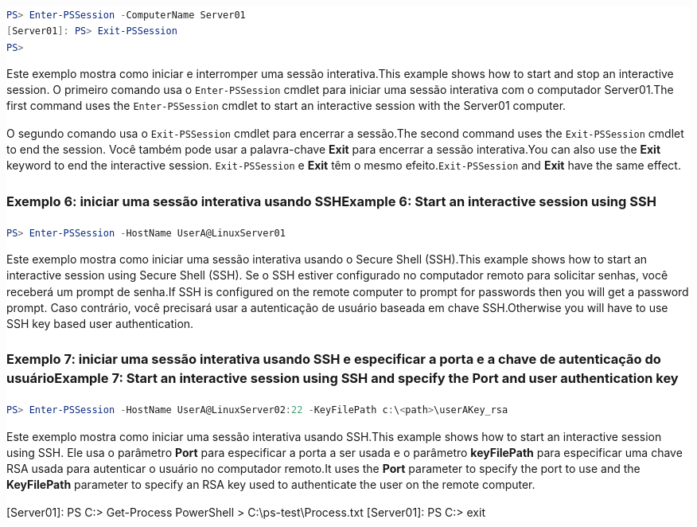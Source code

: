 ```powershell
PS> Enter-PSSession -ComputerName Server01
[Server01]: PS> Exit-PSSession
PS>
```

<span data-ttu-id="3d881-149">Este exemplo mostra como iniciar e interromper uma sessão interativa.</span><span class="sxs-lookup"><span data-stu-id="3d881-149">This example shows how to start and stop an interactive session.</span></span> <span data-ttu-id="3d881-150">O primeiro comando usa o `Enter-PSSession` cmdlet para iniciar uma sessão interativa com o computador Server01.</span><span class="sxs-lookup"><span data-stu-id="3d881-150">The first command uses the `Enter-PSSession` cmdlet to start an interactive session with the Server01 computer.</span></span>

<span data-ttu-id="3d881-151">O segundo comando usa o `Exit-PSSession` cmdlet para encerrar a sessão.</span><span class="sxs-lookup"><span data-stu-id="3d881-151">The second command uses the `Exit-PSSession` cmdlet to end the session.</span></span> <span data-ttu-id="3d881-152">Você também pode usar a palavra-chave **Exit** para encerrar a sessão interativa.</span><span class="sxs-lookup"><span data-stu-id="3d881-152">You can also use the **Exit** keyword to end the interactive session.</span></span> <span data-ttu-id="3d881-153">`Exit-PSSession` e **Exit** têm o mesmo efeito.</span><span class="sxs-lookup"><span data-stu-id="3d881-153">`Exit-PSSession` and **Exit** have the same effect.</span></span>

### <span data-ttu-id="3d881-154">Exemplo 6: iniciar uma sessão interativa usando SSH</span><span class="sxs-lookup"><span data-stu-id="3d881-154">Example 6: Start an interactive session using SSH</span></span>

```powershell
PS> Enter-PSSession -HostName UserA@LinuxServer01
```

<span data-ttu-id="3d881-155">Este exemplo mostra como iniciar uma sessão interativa usando o Secure Shell (SSH).</span><span class="sxs-lookup"><span data-stu-id="3d881-155">This example shows how to start an interactive session using Secure Shell (SSH).</span></span> <span data-ttu-id="3d881-156">Se o SSH estiver configurado no computador remoto para solicitar senhas, você receberá um prompt de senha.</span><span class="sxs-lookup"><span data-stu-id="3d881-156">If SSH is configured on the remote computer to prompt for passwords then you will get a password prompt.</span></span>
<span data-ttu-id="3d881-157">Caso contrário, você precisará usar a autenticação de usuário baseada em chave SSH.</span><span class="sxs-lookup"><span data-stu-id="3d881-157">Otherwise you will have to use SSH key based user authentication.</span></span>

### <span data-ttu-id="3d881-158">Exemplo 7: iniciar uma sessão interativa usando SSH e especificar a porta e a chave de autenticação do usuário</span><span class="sxs-lookup"><span data-stu-id="3d881-158">Example 7: Start an interactive session using SSH and specify the Port and user authentication key</span></span>

```powershell
PS> Enter-PSSession -HostName UserA@LinuxServer02:22 -KeyFilePath c:\<path>\userAKey_rsa
```

<span data-ttu-id="3d881-159">Este exemplo mostra como iniciar uma sessão interativa usando SSH.</span><span class="sxs-lookup"><span data-stu-id="3d881-159">This example shows how to start an interactive session using SSH.</span></span> <span data-ttu-id="3d881-160">Ele usa o parâmetro **Port** para especificar a porta a ser usada e o parâmetro **keyFilePath** para especificar uma chave RSA usada para autenticar o usuário no computador remoto.</span><span class="sxs-lookup"><span data-stu-id="3d881-160">It uses the **Port** parameter to specify the port to use and the **KeyFilePath** parameter to specify an RSA key used to authenticate the user on the remote computer.</span></span>


[localhost]: PS>
[Server01]: PS C:\> Get-Process PowerShell > C:\ps-test\Process.txt
[Server01]: PS C:\> exit